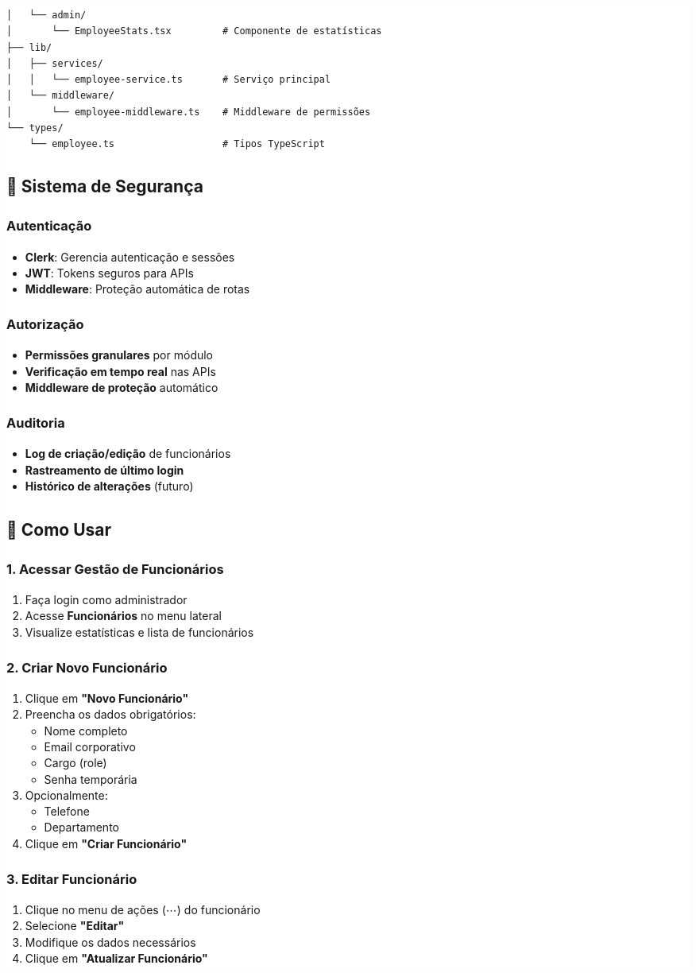 ```
│   └── admin/
│       └── EmployeeStats.tsx         # Componente de estatísticas
├── lib/
│   ├── services/
│   │   └── employee-service.ts       # Serviço principal
│   └── middleware/
│       └── employee-middleware.ts    # Middleware de permissões
└── types/
    └── employee.ts                   # Tipos TypeScript
```

## 🔐 Sistema de Segurança

### Autenticação
- **Clerk**: Gerencia autenticação e sessões
- **JWT**: Tokens seguros para APIs
- **Middleware**: Proteção automática de rotas

### Autorização
- **Permissões granulares** por módulo
- **Verificação em tempo real** nas APIs
- **Middleware de proteção** automático

### Auditoria
- **Log de criação/edição** de funcionários
- **Rastreamento de último login**
- **Histórico de alterações** (futuro)

## 🎯 Como Usar

### 1. Acessar Gestão de Funcionários
1. Faça login como administrador
2. Acesse **Funcionários** no menu lateral
3. Visualize estatísticas e lista de funcionários

### 2. Criar Novo Funcionário
1. Clique em **"Novo Funcionário"**
2. Preencha os dados obrigatórios:
   - Nome completo
   - Email corporativo
   - Cargo (role)
   - Senha temporária
3. Opcionalmente:
   - Telefone
   - Departamento
4. Clique em **"Criar Funcionário"**

### 3. Editar Funcionário
1. Clique no menu de ações (⋯) do funcionário
2. Selecione **"Editar"**
3. Modifique os dados necessários
4. Clique em **"Atualizar Funcionário"**
